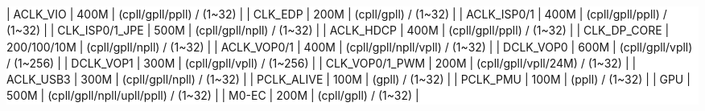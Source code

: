 | ACLK_VIO       | 400M         | (cpll/gpll/ppll) / (1~32)                |
| CLK_EDP        | 200M         | (cpll/gpll) / (1~32)                     |
| ACLK_ISP0/1    | 400M         | (cpll/gpll/ppll) / (1~32)                |
| CLK_ISP0/1_JPE | 500M         | (cpll/gpll/npll) / (1~32)                |
| ACLK_HDCP      | 400M         | (cpll/gpll/ppll) / (1~32)                |
| CLK_DP_CORE    | 200/100/10M  | (cpll/gpll/npll) / (1~32)                |
| ACLK_VOP0/1    | 400M         | (cpll/gpll/npll/vpll) / (1~32)           |
| DCLK_VOP0      | 600M         | (cpll/gpll/vpll) / (1~256)               |
| DCLK_VOP1      | 300M         | (cpll/gpll/vpll) / (1~256)               |
| CLK_VOP0/1_PWM | 200M         | (cpll/gpll/vpll/24M) / (1~32)            |
| ACLK_USB3      | 300M         | (cpll/gpll/npll) / (1~32)                |
| PCLK_ALIVE     | 100M         | (gpll) / (1~32)                          |
| PCLK_PMU       | 100M         | (ppll) / (1~32)                          |
| GPU            | 500M         | (cpll/gpll/npll/upll/ppll) / (1~32)      |
| M0-EC          | 200M         | (cpll/gpll) / (1~32)                     |